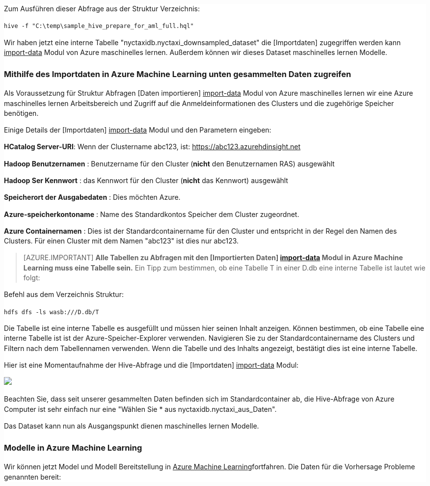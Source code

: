 Zum Ausführen dieser Abfrage aus der Struktur Verzeichnis:

    hive -f "C:\temp\sample_hive_prepare_for_aml_full.hql"

Wir haben jetzt eine interne Tabelle "nyctaxidb.nyctaxi_downsampled_dataset" die [Importdaten] zugegriffen werden kann[ import-data] Modul von Azure maschinelles lernen. Außerdem können wir dieses Dataset maschinelles lernen Modelle.  

### <a name="use-the-import-data-module-in-azure-machine-learning-to-access-the-down-sampled-data"></a>Mithilfe des Importdaten in Azure Machine Learning unten gesammelten Daten zugreifen

Als Voraussetzung für Struktur Abfragen [Daten importieren] [ import-data] Modul von Azure maschinelles lernen wir eine Azure maschinelles lernen Arbeitsbereich und Zugriff auf die Anmeldeinformationen des Clusters und die zugehörige Speicher benötigen.

Einige Details der [Importdaten] [ import-data] Modul und den Parametern eingeben:

**HCatalog Server-URI**: Wenn der Clustername abc123, ist: https://abc123.azurehdinsight.net

**Hadoop Benutzernamen** : Benutzername für den Cluster (**nicht** den Benutzernamen RAS) ausgewählt

**Hadoop Ser Kennwort** : das Kennwort für den Cluster (**nicht** das Kennwort) ausgewählt

**Speicherort der Ausgabedaten** : Dies möchten Azure.

**Azure-speicherkontoname** : Name des Standardkontos Speicher dem Cluster zugeordnet.

**Azure Containernamen** : Dies ist der Standardcontainername für den Cluster und entspricht in der Regel den Namen des Clusters. Für einen Cluster mit dem Namen "abc123" ist dies nur abc123.

> [AZURE.IMPORTANT] **Alle Tabellen zu Abfragen mit den [Importierten Daten] [ import-data] Modul in Azure Machine Learning muss eine Tabelle sein.** Ein Tipp zum bestimmen, ob eine Tabelle T in einer D.db eine interne Tabelle ist lautet wie folgt:

Befehl aus dem Verzeichnis Struktur:

    hdfs dfs -ls wasb:///D.db/T

Die Tabelle ist eine interne Tabelle es ausgefüllt und müssen hier seinen Inhalt anzeigen. Können bestimmen, ob eine Tabelle eine interne Tabelle ist ist der Azure-Speicher-Explorer verwenden. Navigieren Sie zu der Standardcontainername des Clusters und Filtern nach dem Tabellennamen verwenden. Wenn die Tabelle und des Inhalts angezeigt, bestätigt dies ist eine interne Tabelle.

Hier ist eine Momentaufnahme der Hive-Abfrage und die [Importdaten] [ import-data] Modul:

![](./media/machine-learning-data-science-process-hive-walkthrough/1eTYf52.png)

Beachten Sie, dass seit unserer gesammelten Daten befinden sich im Standardcontainer ab, die Hive-Abfrage von Azure Computer ist sehr einfach nur eine "Wählen Sie * aus nyctaxidb.nyctaxi\_aus\_Daten".

Das Dataset kann nun als Ausgangspunkt dienen maschinelles lernen Modelle.

### <a name="mlmodel"></a>Modelle in Azure Machine Learning

Wir können jetzt Model und Modell Bereitstellung in [Azure Machine Learning](https://studio.azureml.net)fortfahren. Die Daten für die Vorhersage Probleme genannten bereit:


[2]: ./media/machine-learning-data-science-process-hive-walkthrough/output-hive-results-3.png
[11]: ./media/machine-learning-data-science-process-hive-walkthrough/hive-reader-properties.png
[12]: ./media/machine-learning-data-science-process-hive-walkthrough/binary-classification-training.png
[13]: ./media/machine-learning-data-science-process-hive-walkthrough/create-scoring-experiment.png
[14]: ./media/machine-learning-data-science-process-hive-walkthrough/binary-classification-scoring.png
[15]: ./media/machine-learning-data-science-process-hive-walkthrough/amlreader.png
[select-columns]: https://msdn.microsoft.com/library/azure/1ec722fa-b623-4e26-a44e-a50c6d726223/
[import-data]: https://msdn.microsoft.com/library/azure/4e1b0fe6-aded-4b3f-a36f-39b8862b9004/